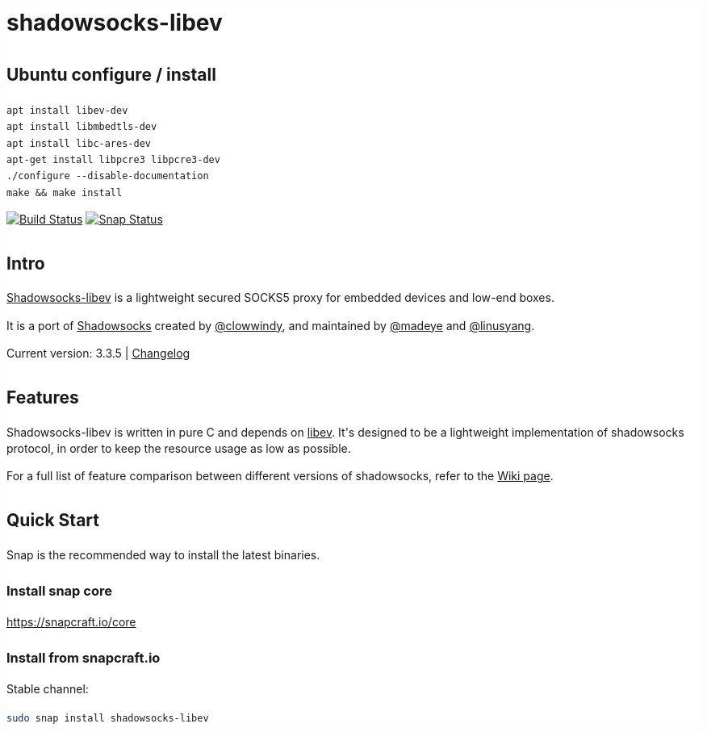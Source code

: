 # shadowsocks-libev

## Ubuntu configure / install
```
apt install libev-dev
apt install libmbedtls-dev 
apt install libc-ares-dev
apt-get install libpcre3 libpcre3-dev
./configure --disable-documentation
make && make install
```


[![Build Status](https://travis-ci.com/shadowsocks/shadowsocks-libev.svg?branch=master)](https://travis-ci.com/shadowsocks/shadowsocks-libev) [![Snap Status](https://snapcraft.io/shadowsocks-libev/badge.svg)](https://snapcraft.io/shadowsocks-libev)

## Intro

[Shadowsocks-libev](https://shadowsocks.org) is a lightweight secured SOCKS5
proxy for embedded devices and low-end boxes.

It is a port of [Shadowsocks](https://github.com/shadowsocks/shadowsocks)
created by [@clowwindy](https://github.com/clowwindy), and maintained by
[@madeye](https://github.com/madeye) and [@linusyang](https://github.com/linusyang).

Current version: 3.3.5 | [Changelog](debian/changelog)

## Features

Shadowsocks-libev is written in pure C and depends on [libev](http://software.schmorp.de/pkg/libev.html). It's designed
to be a lightweight implementation of shadowsocks protocol, in order to keep the resource usage as low as possible.

For a full list of feature comparison between different versions of shadowsocks,
refer to the [Wiki page](https://github.com/shadowsocks/shadowsocks/wiki/Feature-Comparison-across-Different-Versions).

## Quick Start

Snap is the recommended way to install the latest binaries.

### Install snap core

https://snapcraft.io/core

### Install from snapcraft.io

Stable channel:

```bash
sudo snap install shadowsocks-libev
```
